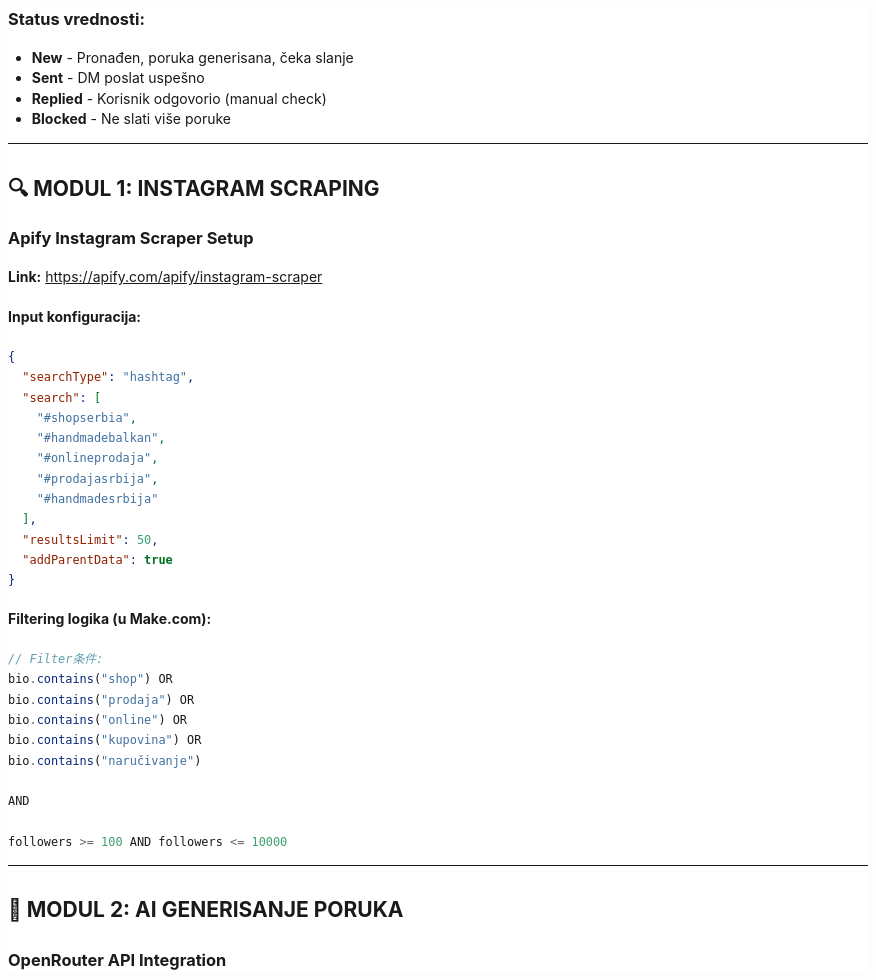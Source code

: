 ### Status vrednosti:
- **New** - Pronađen, poruka generisana, čeka slanje
- **Sent** - DM poslat uspešno
- **Replied** - Korisnik odgovorio (manual check)
- **Blocked** - Ne slati više poruke

---

## 🔍 MODUL 1: INSTAGRAM SCRAPING

### Apify Instagram Scraper Setup

**Link:** https://apify.com/apify/instagram-scraper

#### Input konfiguracija:

```json
{
  "searchType": "hashtag",
  "search": [
    "#shopserbia",
    "#handmadebalkan", 
    "#onlineprodaja",
    "#prodajasrbija",
    "#handmadesrbija"
  ],
  "resultsLimit": 50,
  "addParentData": true
}
```

#### Filtering logika (u Make.com):

```javascript
// Filter条件:
bio.contains("shop") OR 
bio.contains("prodaja") OR 
bio.contains("online") OR
bio.contains("kupovina") OR
bio.contains("naručivanje")

AND

followers >= 100 AND followers <= 10000
```

---

## 🤖 MODUL 2: AI GENERISANJE PORUKA

### OpenRouter API Integration
